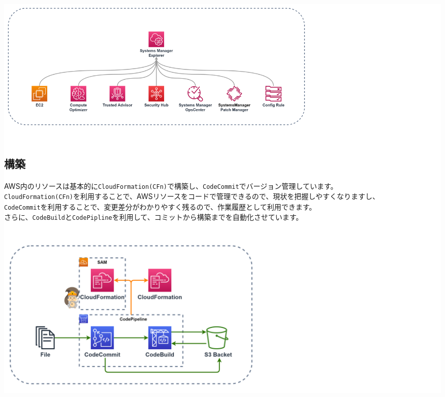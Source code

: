 <img src="image/Explorer.drawio.png" width="600" /><br><br>



## **構築**
AWS内のリソースは基本的に`CloudFormation(CFn)`で構築し、`CodeCommit`でバージョン管理しています。<br>
`CloudFormation(CFn)`を利用することで、AWSリソースをコードで管理できるので、現状を把握しやすくなりますし、<br>
`CodeCommit`を利用することで、変更差分がわかりやすく残るので、作業履歴として利用できます。<br>
さらに、`CodeBuild`と`CodePipline`を利用して、コミットから構築までを自動化させています。<br><br>


<img src="image/構築.drawio.png" width="500" /><br>
